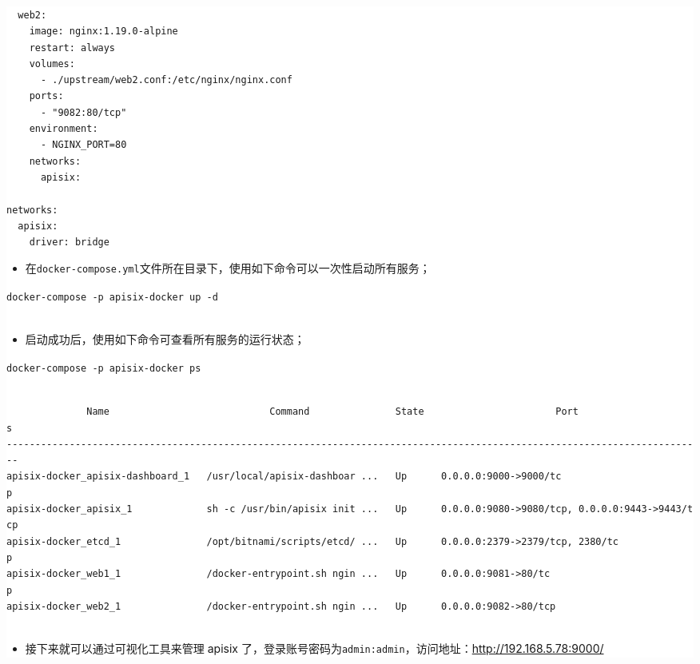```
  web2:
    image: nginx:1.19.0-alpine
    restart: always
    volumes:
      - ./upstream/web2.conf:/etc/nginx/nginx.conf
    ports:
      - "9082:80/tcp"
    environment:
      - NGINX_PORT=80
    networks:
      apisix:

networks:
  apisix:
    driver: bridge

```

*   在`docker-compose.yml`文件所在目录下，使用如下命令可以一次性启动所有服务；
    

```
docker-compose -p apisix-docker up -d


```

*   启动成功后，使用如下命令可查看所有服务的运行状态；
    

```
docker-compose -p apisix-docker ps


```

```
              Name                            Command               State                       Ports                     
--------------------------------------------------------------------------------------------------------------------------
apisix-docker_apisix-dashboard_1   /usr/local/apisix-dashboar ...   Up      0.0.0.0:9000->9000/tcp                        
apisix-docker_apisix_1             sh -c /usr/bin/apisix init ...   Up      0.0.0.0:9080->9080/tcp, 0.0.0.0:9443->9443/tcp
apisix-docker_etcd_1               /opt/bitnami/scripts/etcd/ ...   Up      0.0.0.0:2379->2379/tcp, 2380/tcp              
apisix-docker_web1_1               /docker-entrypoint.sh ngin ...   Up      0.0.0.0:9081->80/tcp                          
apisix-docker_web2_1               /docker-entrypoint.sh ngin ...   Up      0.0.0.0:9082->80/tcp 


```

*   接下来就可以通过可视化工具来管理 apisix 了，登录账号密码为`admin:admin`，访问地址：http://192.168.5.78:9000/
    